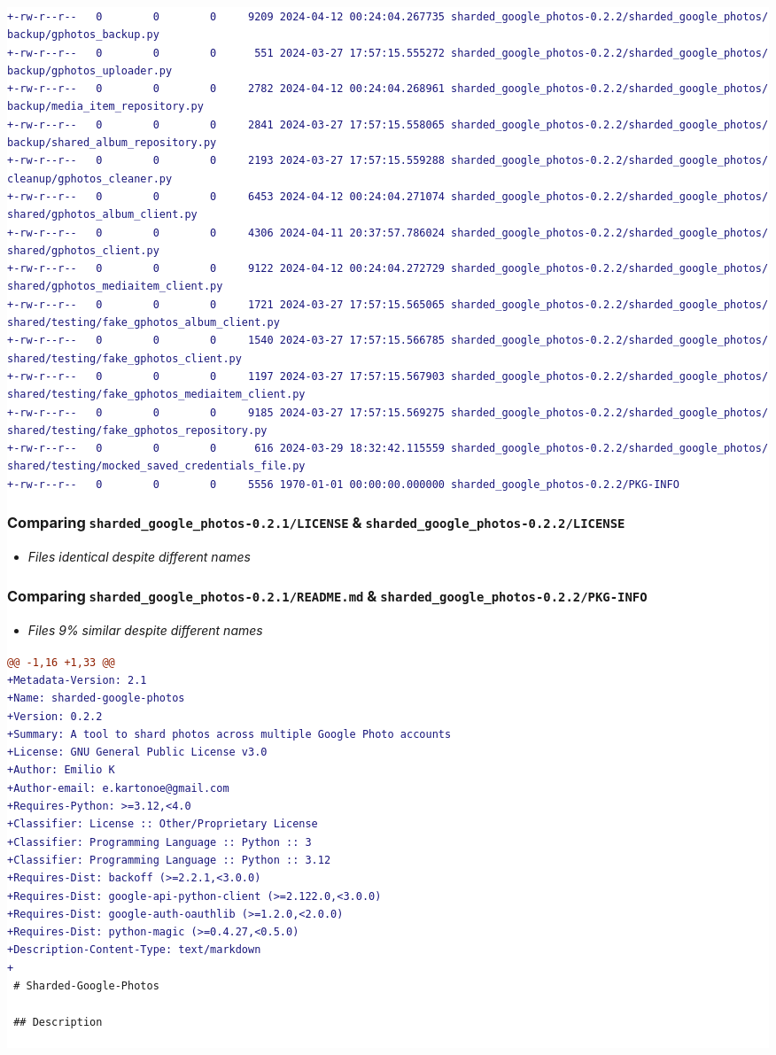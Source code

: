 ```diff
+-rw-r--r--   0        0        0     9209 2024-04-12 00:24:04.267735 sharded_google_photos-0.2.2/sharded_google_photos/backup/gphotos_backup.py
+-rw-r--r--   0        0        0      551 2024-03-27 17:57:15.555272 sharded_google_photos-0.2.2/sharded_google_photos/backup/gphotos_uploader.py
+-rw-r--r--   0        0        0     2782 2024-04-12 00:24:04.268961 sharded_google_photos-0.2.2/sharded_google_photos/backup/media_item_repository.py
+-rw-r--r--   0        0        0     2841 2024-03-27 17:57:15.558065 sharded_google_photos-0.2.2/sharded_google_photos/backup/shared_album_repository.py
+-rw-r--r--   0        0        0     2193 2024-03-27 17:57:15.559288 sharded_google_photos-0.2.2/sharded_google_photos/cleanup/gphotos_cleaner.py
+-rw-r--r--   0        0        0     6453 2024-04-12 00:24:04.271074 sharded_google_photos-0.2.2/sharded_google_photos/shared/gphotos_album_client.py
+-rw-r--r--   0        0        0     4306 2024-04-11 20:37:57.786024 sharded_google_photos-0.2.2/sharded_google_photos/shared/gphotos_client.py
+-rw-r--r--   0        0        0     9122 2024-04-12 00:24:04.272729 sharded_google_photos-0.2.2/sharded_google_photos/shared/gphotos_mediaitem_client.py
+-rw-r--r--   0        0        0     1721 2024-03-27 17:57:15.565065 sharded_google_photos-0.2.2/sharded_google_photos/shared/testing/fake_gphotos_album_client.py
+-rw-r--r--   0        0        0     1540 2024-03-27 17:57:15.566785 sharded_google_photos-0.2.2/sharded_google_photos/shared/testing/fake_gphotos_client.py
+-rw-r--r--   0        0        0     1197 2024-03-27 17:57:15.567903 sharded_google_photos-0.2.2/sharded_google_photos/shared/testing/fake_gphotos_mediaitem_client.py
+-rw-r--r--   0        0        0     9185 2024-03-27 17:57:15.569275 sharded_google_photos-0.2.2/sharded_google_photos/shared/testing/fake_gphotos_repository.py
+-rw-r--r--   0        0        0      616 2024-03-29 18:32:42.115559 sharded_google_photos-0.2.2/sharded_google_photos/shared/testing/mocked_saved_credentials_file.py
+-rw-r--r--   0        0        0     5556 1970-01-01 00:00:00.000000 sharded_google_photos-0.2.2/PKG-INFO
```

### Comparing `sharded_google_photos-0.2.1/LICENSE` & `sharded_google_photos-0.2.2/LICENSE`

 * *Files identical despite different names*

### Comparing `sharded_google_photos-0.2.1/README.md` & `sharded_google_photos-0.2.2/PKG-INFO`

 * *Files 9% similar despite different names*

```diff
@@ -1,16 +1,33 @@
+Metadata-Version: 2.1
+Name: sharded-google-photos
+Version: 0.2.2
+Summary: A tool to shard photos across multiple Google Photo accounts
+License: GNU General Public License v3.0
+Author: Emilio K
+Author-email: e.kartonoe@gmail.com
+Requires-Python: >=3.12,<4.0
+Classifier: License :: Other/Proprietary License
+Classifier: Programming Language :: Python :: 3
+Classifier: Programming Language :: Python :: 3.12
+Requires-Dist: backoff (>=2.2.1,<3.0.0)
+Requires-Dist: google-api-python-client (>=2.122.0,<3.0.0)
+Requires-Dist: google-auth-oauthlib (>=1.2.0,<2.0.0)
+Requires-Dist: python-magic (>=0.4.27,<0.5.0)
+Description-Content-Type: text/markdown
+
 # Sharded-Google-Photos
 
 ## Description
 
```